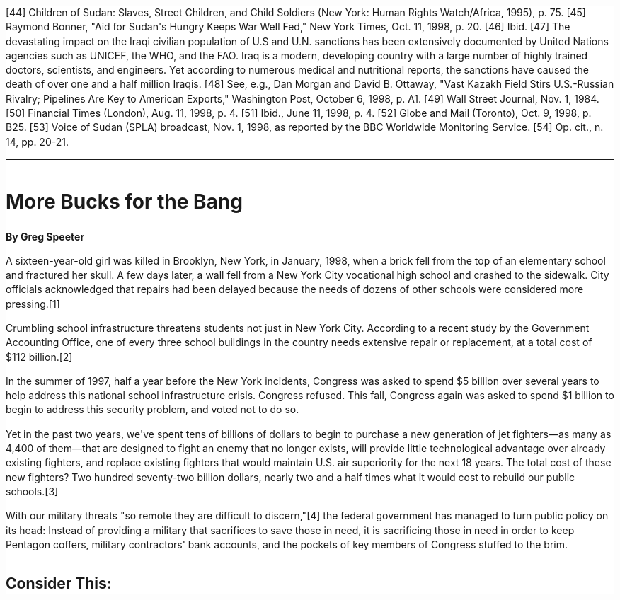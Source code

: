 [44] Children of Sudan: Slaves, Street Children, and Child Soldiers (New York: Human Rights Watch/Africa, 1995), p. 75.
[45] Raymond Bonner, "Aid for Sudan's Hungry Keeps War Well Fed," New York Times, Oct. 11, 1998, p. 20.
[46] Ibid.
[47] The devastating impact on the Iraqi civilian population of U.S and U.N. sanctions has been extensively documented by United Nations agencies such as UNICEF, the WHO, and the FAO. Iraq is a modern, developing country with a large number of highly trained doctors, scientists, and engineers. Yet according to numerous medical and nutritional reports, the sanctions have caused the death of over one and a half million Iraqis.
[48] See, e.g., Dan Morgan and David B. Ottaway, "Vast Kazakh Field Stirs U.S.-Russian Rivalry; Pipelines Are Key to American Exports," Washington Post, October 6, 1998, p. A1.
[49] Wall Street Journal, Nov. 1, 1984.
[50] Financial Times (London), Aug. 11, 1998, p. 4.
[51] Ibid., June 11, 1998, p. 4.
[52] Globe and Mail (Toronto), Oct. 9, 1998, p. B25.
[53] Voice of Sudan (SPLA) broadcast, Nov. 1, 1998, as reported by the BBC Worldwide Monitoring Service.
[54] Op. cit., n. 14, pp. 20-21.

---

# More Bucks for the Bang

**By Greg Speeter**

A sixteen-year-old girl was killed in Brooklyn, New York, in January, 1998, when a brick fell from the top of an elementary school and fractured her skull. A few days later, a wall fell from a New York City vocational high school and crashed to the sidewalk. City officials acknowledged that repairs had been delayed because the needs of dozens of other schools were considered more pressing.[1]

Crumbling school infrastructure threatens students not just in New York City. According to a recent study by the Government Accounting Office, one of every three school buildings in the country needs extensive repair or replacement, at a total cost of $112 billion.[2]

In the summer of 1997, half a year before the New York incidents, Congress was asked to spend $5 billion over several years to help address this national school infrastructure crisis. Congress refused. This fall, Congress again was asked to spend $1 billion to begin to address this security problem, and voted not to do so.

Yet in the past two years, we've spent tens of billions of dollars to begin to purchase a new generation of jet fighters—as many as 4,400 of them—that are designed to fight an enemy that no longer exists, will provide little technological advantage over already existing fighters, and replace existing fighters that would maintain U.S. air superiority for the next 18 years. The total cost of these new fighters? Two hundred seventy-two billion dollars, nearly two and a half times what it would cost to rebuild our public schools.[3]

With our military threats "so remote they are difficult to discern,"[4] the federal government has managed to turn public policy on its head: Instead of providing a military that sacrifices to save those in need, it is sacrificing those in need in order to keep Pentagon coffers, military contractors' bank accounts, and the pockets of key members of Congress stuffed to the brim.

## Consider This:
